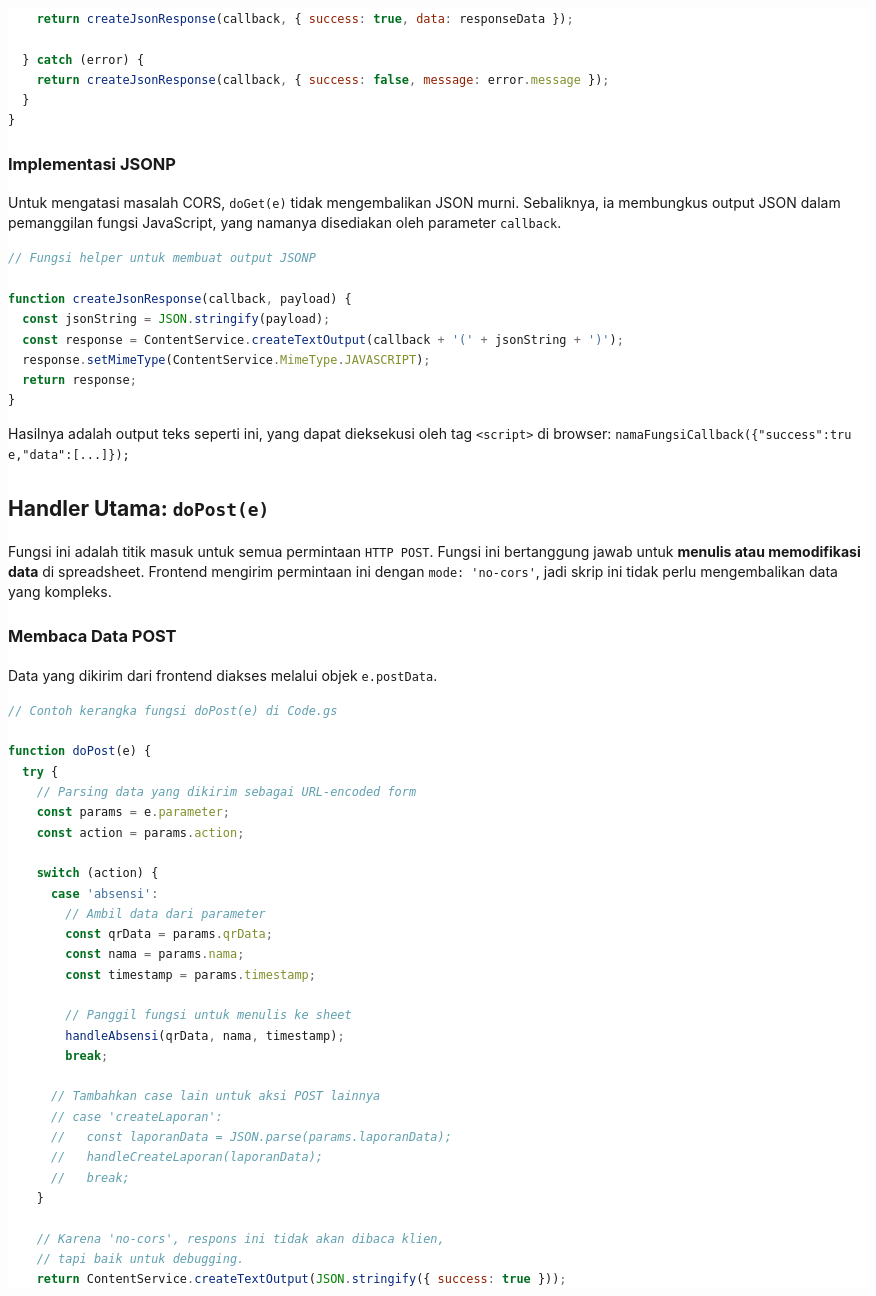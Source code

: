 ```javascript
    return createJsonResponse(callback, { success: true, data: responseData });

  } catch (error) {
    return createJsonResponse(callback, { success: false, message: error.message });
  }
}
```

### Implementasi JSONP
Untuk mengatasi masalah CORS, `doGet(e)` tidak mengembalikan JSON murni. Sebaliknya, ia membungkus output JSON dalam pemanggilan fungsi JavaScript, yang namanya disediakan oleh parameter `callback`.

```javascript
// Fungsi helper untuk membuat output JSONP

function createJsonResponse(callback, payload) {
  const jsonString = JSON.stringify(payload);
  const response = ContentService.createTextOutput(callback + '(' + jsonString + ')');
  response.setMimeType(ContentService.MimeType.JAVASCRIPT);
  return response;
}
```
Hasilnya adalah output teks seperti ini, yang dapat dieksekusi oleh tag `<script>` di browser:
`namaFungsiCallback({"success":true,"data":[...]});`

## Handler Utama: `doPost(e)`
Fungsi ini adalah titik masuk untuk semua permintaan `HTTP POST`. Fungsi ini bertanggung jawab untuk **menulis atau memodifikasi data** di spreadsheet. Frontend mengirim permintaan ini dengan `mode: 'no-cors'`, jadi skrip ini tidak perlu mengembalikan data yang kompleks.

### Membaca Data POST
Data yang dikirim dari frontend diakses melalui objek `e.postData`.

```javascript
// Contoh kerangka fungsi doPost(e) di Code.gs

function doPost(e) {
  try {
    // Parsing data yang dikirim sebagai URL-encoded form
    const params = e.parameter;
    const action = params.action;

    switch (action) {
      case 'absensi':
        // Ambil data dari parameter
        const qrData = params.qrData;
        const nama = params.nama;
        const timestamp = params.timestamp;

        // Panggil fungsi untuk menulis ke sheet
        handleAbsensi(qrData, nama, timestamp);
        break;

      // Tambahkan case lain untuk aksi POST lainnya
      // case 'createLaporan':
      //   const laporanData = JSON.parse(params.laporanData);
      //   handleCreateLaporan(laporanData);
      //   break;
    }

    // Karena 'no-cors', respons ini tidak akan dibaca klien,
    // tapi baik untuk debugging.
    return ContentService.createTextOutput(JSON.stringify({ success: true }));
```